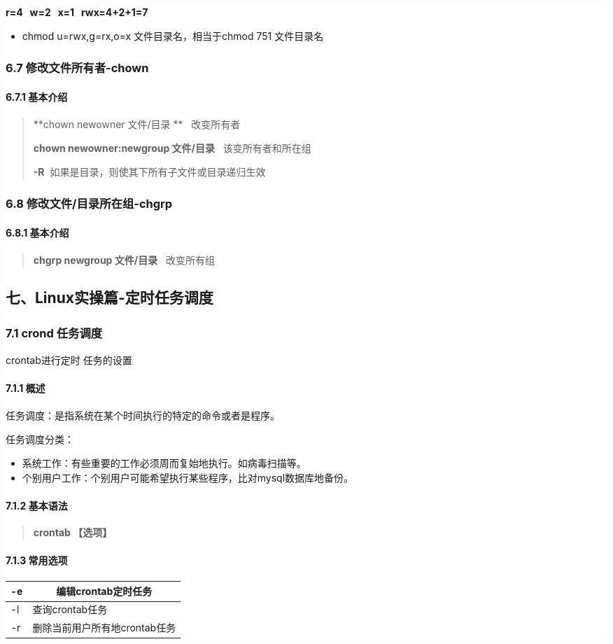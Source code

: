 **r=4   w=2   x=1   rwx=4+2+1=7**

- chmod u=rwx,g=rx,o=x 文件目录名，相当于chmod 751 文件目录名

<a name="8021c044"></a>
### 6.7 修改文件所有者-chown

<a name="799b8356"></a>
#### 6.7.1 基本介绍

> **chown newowner 文件/目录 **   改变所有者
>  
> **chown newowner:newgroup 文件/目录**   该变所有者和所在组
>  
> **-R**  如果是目录，则使其下所有子文件或目录递归生效


<a name="34707359"></a>
### 6.8 修改文件/目录所在组-chgrp

<a name="8a8ceccd"></a>
#### 6.8.1 基本介绍

> **chgrp newgroup 文件/目录**   改变所有组


<a name="7eb2c4fa"></a>
## 七、Linux实操篇-定时任务调度

<a name="14e34a57"></a>
### 7.1 crond 任务调度

crontab进行定时 任务的设置

<a name="887ceb99"></a>
#### 7.1.1 概述

任务调度：是指系统在某个时间执行的特定的命令或者是程序。

任务调度分类：

- 系统工作：有些重要的工作必须周而复始地执行。如病毒扫描等。
- 个别用户工作：个别用户可能希望执行某些程序，比对mysql数据库地备份。

<a name="8889f32a"></a>
#### 7.1.2 基本语法

> **crontab 【选项】**


<a name="f40c3080"></a>
#### 7.1.3 常用选项
| -e | 编辑crontab定时任务 |
| --- | --- |
| -l | 查询crontab任务 |
| -r | 删除当前用户所有地crontab任务 |
